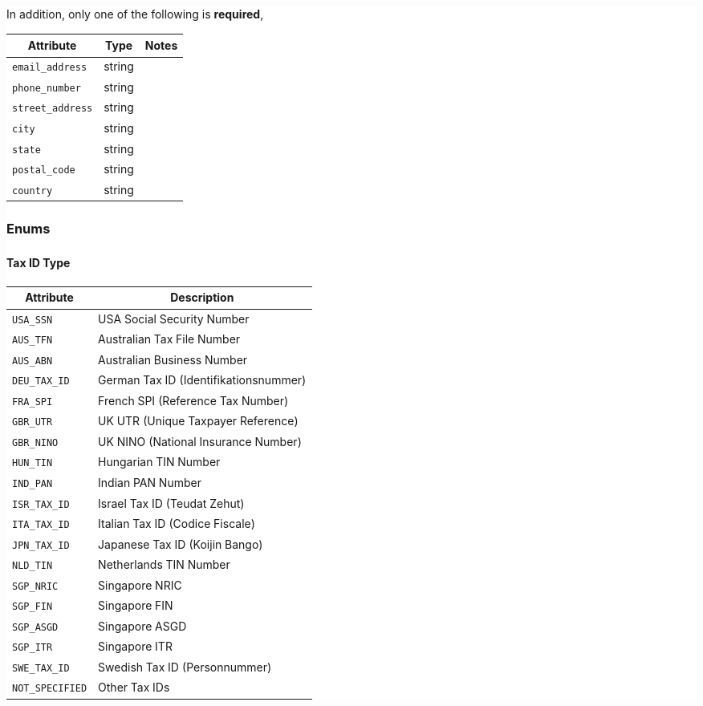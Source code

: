 In addition, only one of the following is **required**,

| Attribute        | Type   | Notes |
| ---------------- | ------ | ----- |
| `email_address`  | string |       |
| `phone_number`   | string |       |
| `street_address` | string |       |
| `city`           | string |       |
| `state`          | string |       |
| `postal_code`    | string |       |
| `country`        | string |       |

### Enums

#### Tax ID Type

| Attribute       | Description                           |
| --------------- | ------------------------------------- |
| `USA_SSN`       | USA Social Security Number            |
| `AUS_TFN`       | Australian Tax File Number            |
| `AUS_ABN`       | Australian Business Number            |
| `DEU_TAX_ID`    | German Tax ID (Identifikationsnummer) |
| `FRA_SPI`       | French SPI (Reference Tax Number)     |
| `GBR_UTR`       | UK UTR (Unique Taxpayer Reference)    |
| `GBR_NINO`      | UK NINO (National Insurance Number)   |
| `HUN_TIN`       | Hungarian TIN Number                  |
| `IND_PAN`       | Indian PAN Number                     |
| `ISR_TAX_ID`    | Israel Tax ID (Teudat Zehut)          |
| `ITA_TAX_ID`    | Italian Tax ID (Codice Fiscale)       |
| `JPN_TAX_ID`    | Japanese Tax ID (Koijin Bango)        |
| `NLD_TIN`       | Netherlands TIN Number                |
| `SGP_NRIC`      | Singapore NRIC                        |
| `SGP_FIN`       | Singapore FIN                         |
| `SGP_ASGD`      | Singapore ASGD                        |
| `SGP_ITR`       | Singapore ITR                         |
| `SWE_TAX_ID`    | Swedish Tax ID (Personnummer)         |
| `NOT_SPECIFIED` | Other Tax IDs                         |
